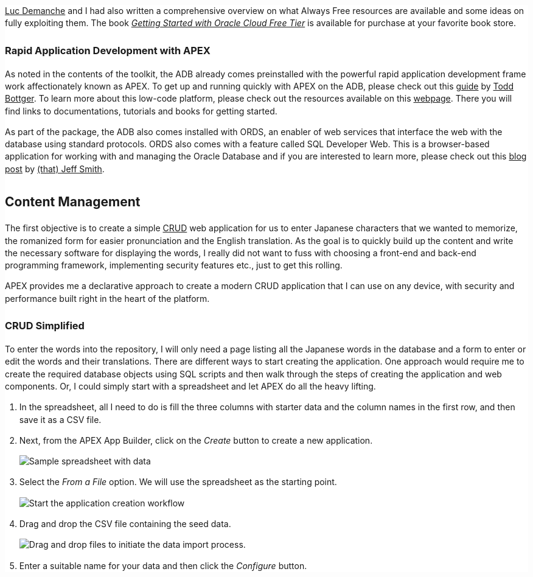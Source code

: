 [Luc Demanche](https://twitter.com/lucdemanche) and I had also written a comprehensive overview on what Always Free resources are available and some ideas on fully exploiting them. The book [*Getting Started with Oracle Cloud Free Tier*](https://www.apress.com/gp/book/9781484260104) is available for purchase at your favorite book store.

### Rapid Application Development with APEX

As noted in the contents of the toolkit, the ADB already comes preinstalled with the powerful rapid application development frame work affectionately known as APEX. To get up and running quickly with APEX on the ADB, please check out this [guide](https://blogs.oracle.com/database/get-started-with-apex) by [Todd Bottger](https://twitter.com/toddbott1). To learn more about this low-code platform, please check out the resources available on this [webpage](https://apex.oracle.com/learnmore). There you will find links to documentations, tutorials and books for getting started.

As part of the package, the ADB also comes installed with ORDS, an enabler of web services that interface the web with the database using standard protocols. ORDS also comes with a feature called SQL Developer Web. This is a browser-based application for working with and managing the Oracle Database and if you are interested to learn more, please check out this [blog post](https://www.thatjeffsmith.com/archive/2019/12/sql-developer-web-is-now-available/) by [(that) Jeff Smith](https://twitter.com/thatjeffsmith).

## Content Management

The first objective is to create a simple [CRUD](https://wikipedia.org/wiki/Create,_read,_update_and_delete) web application for us to enter Japanese characters that we wanted to memorize, the romanized form for easier pronunciation and the English translation. As the goal is to quickly build up the content and write the necessary software for displaying the words, I really did not want to fuss with choosing a front-end and back-end programming framework, implementing security features etc., just to get this rolling.

APEX provides me a declarative approach to create a modern CRUD application that I can use on any device, with security and performance built right in the heart of the platform.

### CRUD Simplified

To enter the words into the repository, I will only need a page listing all the Japanese words in the database and a form to enter or edit the words and their translations. There are different ways to start creating the application. One approach would require me to create the required database objects using SQL scripts and then walk through the steps of creating the application and web components. Or, I could simply start with a spreadsheet and let APEX do all the heavy lifting.

1. In the spreadsheet, all I need to do is fill the three columns with starter data and the column names in the first row, and then save it as a CSV file.
1. Next, from the APEX App Builder, click on the *Create* button to create a new application.

    ![Sample spreadsheet with data](assets/spreadsheet-data.jpg)
1. Select the *From a File* option. We will use the spreadsheet as the starting point.

    ![Start the application creation workflow](assets/apex-create-application.png)
1. Drag and drop the CSV file containing the seed data.

    ![Drag and drop files to initiate the data import process.](assets/apex-drop-file.png)
1. Enter a suitable name for your data and then click the *Configure* button.
